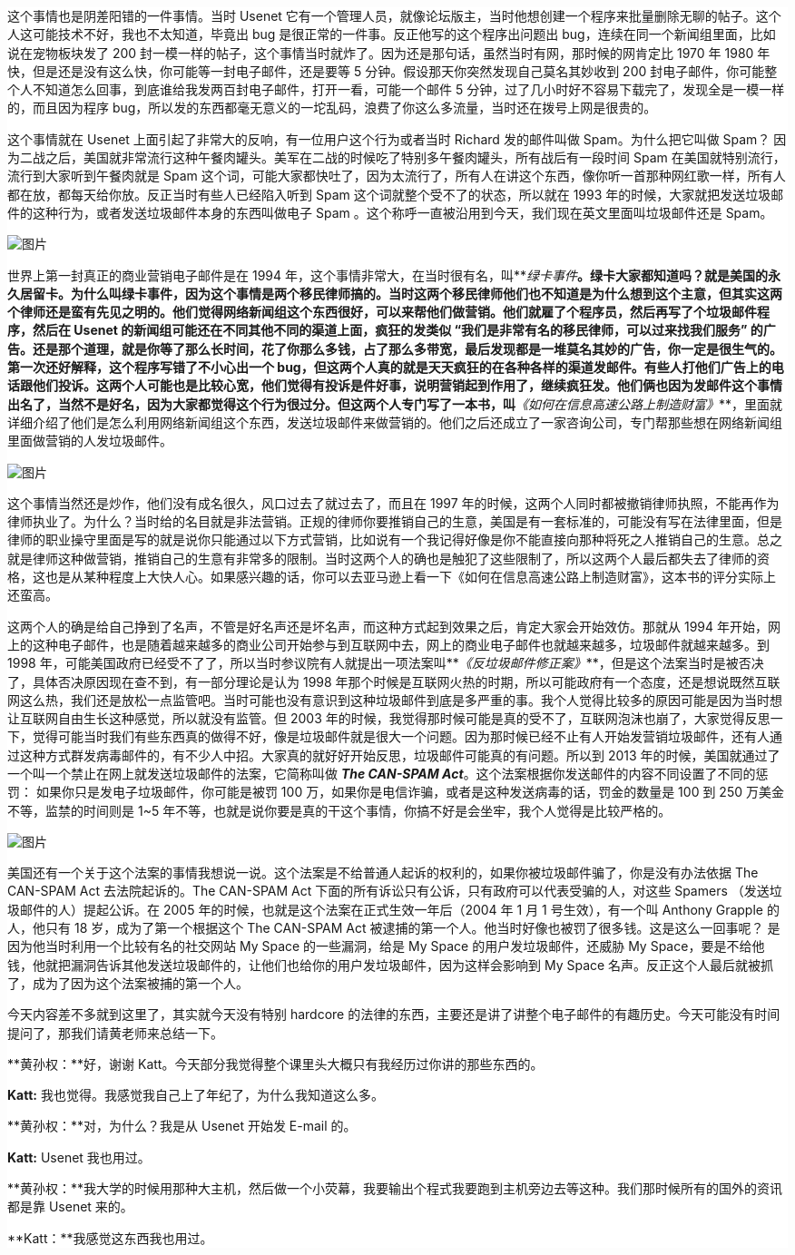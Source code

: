 这个事情也是阴差阳错的一件事情。当时 Usenet 它有一个管理人员，就像论坛版主，当时他想创建一个程序来批量删除无聊的帖子。这个人这可能技术不好，我也不太知道，毕竟出 bug 是很正常的一件事。反正他写的这个程序出问题出 bug，连续在同一个新闻组里面，比如说在宠物板块发了 200 封一模一样的帖子，这个事情当时就炸了。因为还是那句话，虽然当时有网，那时候的网肯定比 1970 年 1980 年快，但是还是没有这么快，你可能等一封电子邮件，还是要等 5 分钟。假设那天你突然发现自己莫名其妙收到 200 封电子邮件，你可能整个人不知道怎么回事，到底谁给我发两百封电子邮件，打开一看，可能一个邮件 5 分钟，过了几小时好不容易下载完了，发现全是一模一样的，而且因为程序 bug，所以发的东西都毫无意义的一坨乱码，浪费了你这么多流量，当时还在拨号上网是很贵的。

这个事情就在 Usenet 上面引起了非常大的反响，有一位用户这个行为或者当时 Richard 发的邮件叫做 Spam。为什么把它叫做 Spam？ 因为二战之后，美国就非常流行这种午餐肉罐头。美军在二战的时候吃了特别多午餐肉罐头，所有战后有一段时间 Spam 在美国就特别流行，流行到大家听到午餐肉就是 Spam 这个词，可能大家都快吐了，因为太流行了，所有人在讲这个东西，像你听一首那种网红歌一样，所有人都在放，都每天给你放。反正当时有些人已经陷入听到 Spam 这个词就整个受不了的状态，所以就在 1993 年的时候，大家就把发送垃圾邮件的这种行为，或者发送垃圾邮件本身的东西叫做电子 Spam 。这个称呼一直被沿用到今天，我们现在英文里面叫垃圾邮件还是 Spam。

![图片](https://mmbiz.qpic.cn/mmbiz_png/Jw8hS31CicluDeficjFB5Fbo2dPHLBV0Z4HljCMbZT0k0nruRiaQxT1a2aF7juuvWlQhs2lpJe9ZicZvWsDHXw9B2Q/640?wx_fmt=png&tp=webp&wxfrom=5&wx_lazy=1&wx_co=1)

世界上第一封真正的商业营销电子邮件是在 1994 年，这个事情非常大，在当时很有名，叫**_绿卡事件_**。绿卡大家都知道吗？就是美国的永久居留卡。为什么叫绿卡事件，因为这个事情是两个移民律师搞的。当时这两个移民律师他们也不知道是为什么想到这个主意，但其实这两个律师还是蛮有先见之明的。他们觉得网络新闻组这个东西很好，可以来帮他们做营销。他们就雇了个程序员，然后再写了个垃圾邮件程序，然后在 Usenet 的新闻组可能还在不同其他不同的渠道上面，疯狂的发类似 “我们是非常有名的移民律师，可以过来找我们服务” 的广告。还是那个道理，就是你等了那么长时间，花了你那么多钱，占了那么多带宽，最后发现都是一堆莫名其妙的广告，你一定是很生气的。第一次还好解释，这个程序写错了不小心出一个 bug，但这两个人真的就是天天疯狂的在各种各样的渠道发邮件。有些人打他们广告上的电话跟他们投诉。这两个人可能也是比较心宽，他们觉得有投诉是件好事，说明营销起到作用了，继续疯狂发。他们俩也因为发邮件这个事情出名了，当然不是好名，因为大家都觉得这个行为很过分。但这两个人专门写了一本书，叫**_《如何在信息高速公路上制造财富》_**，里面就详细介绍了他们是怎么利用网络新闻组这个东西，发送垃圾邮件来做营销的。他们之后还成立了一家咨询公司，专门帮那些想在网络新闻组里面做营销的人发垃圾邮件。

![图片](https://mmbiz.qpic.cn/mmbiz_png/Jw8hS31CicluDeficjFB5Fbo2dPHLBV0Z4ib9aqPziadjCdib5ibe6bIM7jvtjsbIXmx7cdrQbu2xcmBCwBM6NnFKlRA/640?wx_fmt=png&tp=webp&wxfrom=5&wx_lazy=1&wx_co=1)

这个事情当然还是炒作，他们没有成名很久，风口过去了就过去了，而且在 1997 年的时候，这两个人同时都被撤销律师执照，不能再作为律师执业了。为什么？当时给的名目就是非法营销。正规的律师你要推销自己的生意，美国是有一套标准的，可能没有写在法律里面，但是律师的职业操守里面是写的就是说你只能通过以下方式营销，比如说有一个我记得好像是你不能直接向那种将死之人推销自己的生意。总之就是律师这种做营销，推销自己的生意有非常多的限制。当时这两个人的确也是触犯了这些限制了，所以这两个人最后都失去了律师的资格，这也是从某种程度上大快人心。如果感兴趣的话，你可以去亚马逊上看一下《如何在信息高速公路上制造财富》，这本书的评分实际上还蛮高。

这两个人的确是给自己挣到了名声，不管是好名声还是坏名声，而这种方式起到效果之后，肯定大家会开始效仿。那就从 1994 年开始，网上的这种电子邮件，也是随着越来越多的商业公司开始参与到互联网中去，网上的商业电子邮件也就越来越多，垃圾邮件就越来越多。到 1998 年，可能美国政府已经受不了了，所以当时参议院有人就提出一项法案叫**_《反垃圾邮件修正案》_**，但是这个法案当时是被否决了，具体否决原因现在查不到，有一部分理论是认为 1998 年那个时候是互联网火热的时期，所以可能政府有一个态度，还是想说既然互联网这么热，我们还是放松一点监管吧。当时可能也没有意识到这种垃圾邮件到底是多严重的事。我个人觉得比较多的原因可能是因为当时想让互联网自由生长这种感觉，所以就没有监管。但 2003 年的时候，我觉得那时候可能是真的受不了，互联网泡沫也崩了，大家觉得反思一下，觉得可能当时我们有些东西真的做得不好，像是垃圾邮件就是很大一个问题。因为那时候已经不止有人开始发营销垃圾邮件，还有人通过这种方式群发病毒邮件的，有不少人中招。大家真的就好好开始反思，垃圾邮件可能真的有问题。所以到 2013 年的时候，美国就通过了一个叫一个禁止在网上就发送垃圾邮件的法案，它简称叫做 **_The CAN-SPAM Act_**。这个法案根据你发送邮件的内容不同设置了不同的惩罚： 如果你只是发电子垃圾邮件，你可能是被罚 100 万，如果你是电信诈骗，或者是这种发送病毒的话，罚金的数量是 100 到 250 万美金不等，监禁的时间则是 1\~5 年不等，也就是说你要是真的干这个事情，你搞不好是会坐牢，我个人觉得是比较严格的。

![图片](https://mmbiz.qpic.cn/mmbiz_png/Jw8hS31CicluDeficjFB5Fbo2dPHLBV0Z4vJcWeYK30Zf02pOUISksxfKiajSb9HAwzNTayTW8RvVlpoyVtGWr8ag/640?wx_fmt=png&tp=webp&wxfrom=5&wx_lazy=1&wx_co=1)

美国还有一个关于这个法案的事情我想说一说。这个法案是不给普通人起诉的权利的，如果你被垃圾邮件骗了，你是没有办法依据 The CAN-SPAM Act 去法院起诉的。The CAN-SPAM Act 下面的所有诉讼只有公诉，只有政府可以代表受骗的人，对这些 Spamers （发送垃圾邮件的人）提起公诉。在 2005 年的时候，也就是这个法案在正式生效一年后（2004 年 1 月 1 号生效），有一个叫 Anthony Grapple 的人，他只有 18 岁，成为了第一个根据这个 The CAN-SPAM Act 被逮捕的第一个人。他当时好像也被罚了很多钱。这是这么一回事呢？ 是因为他当时利用一个比较有名的社交网站 My Space 的一些漏洞，给是 My Space 的用户发垃圾邮件，还威胁 My Space，要是不给他钱，他就把漏洞告诉其他发送垃圾邮件的，让他们也给你的用户发垃圾邮件，因为这样会影响到 My Space 名声。反正这个人最后就被抓了，成为了因为这个法案被捕的第一个人。

今天内容差不多就到这里了，其实就今天没有特别 hardcore 的法律的东西，主要还是讲了讲整个电子邮件的有趣历史。今天可能没有时间提问了，那我们请黄老师来总结一下。

**黄孙权：**好，谢谢 Katt。今天部分我觉得整个课里头大概只有我经历过你讲的那些东西的。

**Katt:** 我也觉得。我感觉我自己上了年纪了，为什么我知道这么多。

**黄孙权：**对，为什么？我是从 Usenet 开始发 E-mail 的。

**Katt:** Usenet 我也用过。

**黄孙权：**我大学的时候用那种大主机，然后做一个小荧幕，我要输出个程式我要跑到主机旁边去等这种。我们那时候所有的国外的资讯都是靠 Usenet 来的。

**Katt：**我感觉这东西我也用过。
